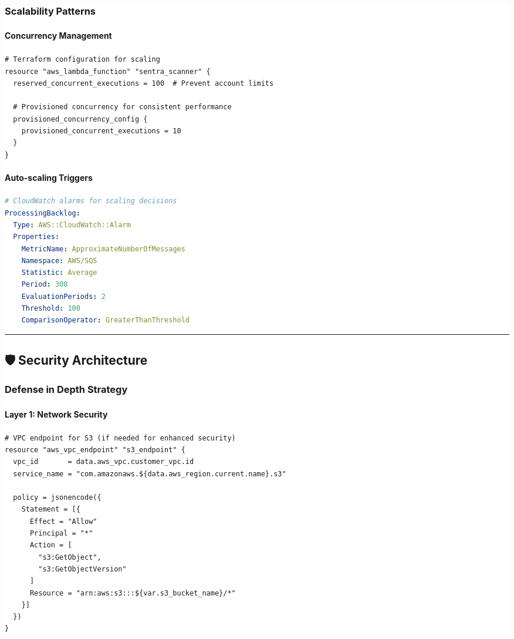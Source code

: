 ### Scalability Patterns

#### Concurrency Management
```hcl
# Terraform configuration for scaling
resource "aws_lambda_function" "sentra_scanner" {
  reserved_concurrent_executions = 100  # Prevent account limits
  
  # Provisioned concurrency for consistent performance
  provisioned_concurrency_config {
    provisioned_concurrent_executions = 10
  }
}
```

#### Auto-scaling Triggers
```yaml
# CloudWatch alarms for scaling decisions
ProcessingBacklog:
  Type: AWS::CloudWatch::Alarm
  Properties:
    MetricName: ApproximateNumberOfMessages
    Namespace: AWS/SQS
    Statistic: Average
    Period: 300
    EvaluationPeriods: 2
    Threshold: 100
    ComparisonOperator: GreaterThanThreshold
```

---

## 🛡️ Security Architecture

### Defense in Depth Strategy

#### Layer 1: Network Security
```hcl
# VPC endpoint for S3 (if needed for enhanced security)
resource "aws_vpc_endpoint" "s3_endpoint" {
  vpc_id       = data.aws_vpc.customer_vpc.id
  service_name = "com.amazonaws.${data.aws_region.current.name}.s3"
  
  policy = jsonencode({
    Statement = [{
      Effect = "Allow"
      Principal = "*"
      Action = [
        "s3:GetObject",
        "s3:GetObjectVersion"
      ]
      Resource = "arn:aws:s3:::${var.s3_bucket_name}/*"
    }]
  })
}
```
